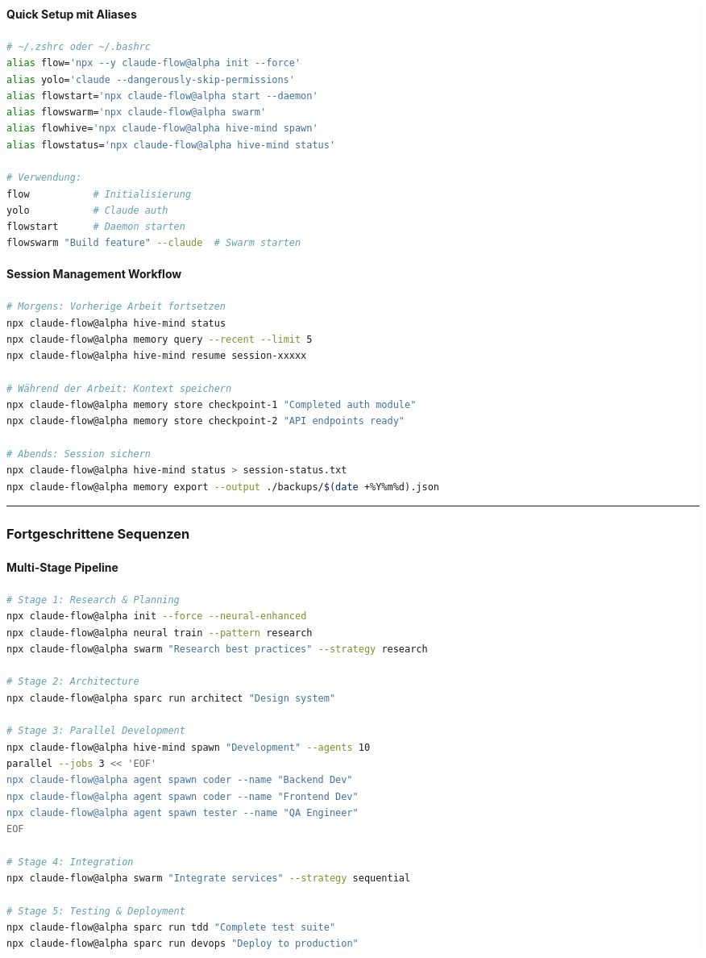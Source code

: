 #### Quick Setup mit Aliases

```bash
# ~/.zshrc oder ~/.bashrc
alias flow='npx --y claude-flow@alpha init --force'
alias yolo='claude --dangerously-skip-permissions'
alias flowstart='npx claude-flow@alpha start --daemon'
alias flowswarm='npx claude-flow@alpha swarm'
alias flowhive='npx claude-flow@alpha hive-mind spawn'
alias flowstatus='npx claude-flow@alpha hive-mind status'

# Verwendung:
flow           # Initialisierung
yolo           # Claude auth
flowstart      # Daemon starten
flowswarm "Build feature" --claude  # Swarm starten
```

#### Session Management Workflow

```bash
# Morgens: Vorherige Arbeit fortsetzen
npx claude-flow@alpha hive-mind status
npx claude-flow@alpha memory query --recent --limit 5
npx claude-flow@alpha hive-mind resume session-xxxxx

# Während der Arbeit: Kontext speichern
npx claude-flow@alpha memory store checkpoint-1 "Completed auth module"
npx claude-flow@alpha memory store checkpoint-2 "API endpoints ready"

# Abends: Session sichern
npx claude-flow@alpha hive-mind status > session-status.txt
npx claude-flow@alpha memory export --output ./backups/$(date +%Y%m%d).json
```

---

### Fortgeschrittene Sequenzen

#### Multi-Stage Pipeline

```bash
# Stage 1: Research & Planning
npx claude-flow@alpha init --force --neural-enhanced
npx claude-flow@alpha neural train --pattern research
npx claude-flow@alpha swarm "Research best practices" --strategy research

# Stage 2: Architecture
npx claude-flow@alpha sparc run architect "Design system"

# Stage 3: Parallel Development
npx claude-flow@alpha hive-mind spawn "Development" --agents 10
parallel --jobs 3 << 'EOF'
npx claude-flow@alpha agent spawn coder --name "Backend Dev"
npx claude-flow@alpha agent spawn coder --name "Frontend Dev"
npx claude-flow@alpha agent spawn tester --name "QA Engineer"
EOF

# Stage 4: Integration
npx claude-flow@alpha swarm "Integrate services" --strategy sequential

# Stage 5: Testing & Deployment
npx claude-flow@alpha sparc run tdd "Complete test suite"
npx claude-flow@alpha sparc run devops "Deploy to production"
```

